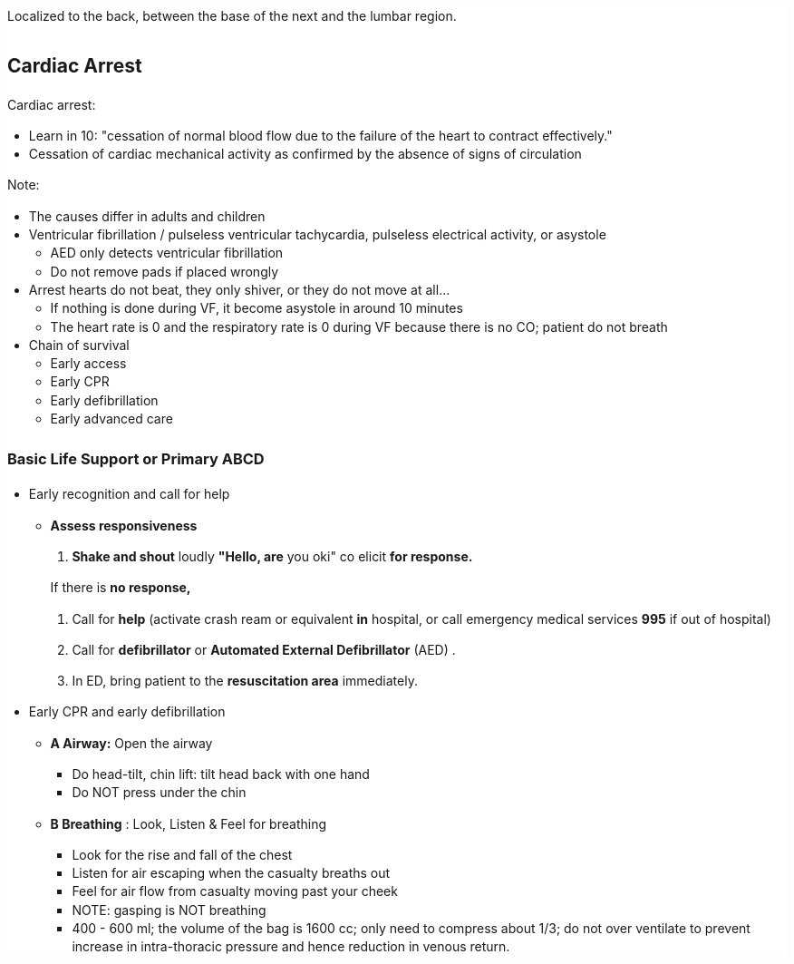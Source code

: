 Localized to the back, between the base of the next and the lumbar region. 

## Cardiac Arrest

Cardiac arrest: 

- Learn in 10: "cessation of normal blood flow due to the failure of the heart to contract effectively." 
- Cessation of cardiac mechanical activity as confirmed by the absence of signs of circulation

Note:

- The causes differ in adults and children
- Ventricular fibrillation / pulseless ventricular tachycardia, pulseless electrical activity, or asystole
  - AED only detects ventricular fibrillation
  - Do not remove pads if placed wrongly
- Arrest hearts do not beat, they only shiver, or they do not move at all...
  - If nothing is done during VF, it become asystole in around 10 minutes
  - The heart rate is 0 and the respiratory rate is 0 during VF because there is no CO; patient do not breath
- Chain of survival
  - Early access
  - Early CPR
  - Early defibrillation
  - Early advanced care

### Basic Life Support or Primary ABCD

- Early recognition and call for help

  - **Assess responsiveness**

    1. **Shake and shout** loudly **"Hello, are** you oki" co elicit **for response.**

    If there is **no response,**

    1. Call for **help** (activate crash ream or equivalent **in** hospital, or call emergency medical services **995** if out of hospital)
    2. Call for **defibrillator** or **Automated External Defibrillator** (AED) .

    3. In ED, bring patient to the **resuscitation area** immediately.

- Early CPR and early defibrillation

  - **A Airway:** Open the airway

    - Do head-tilt, chin lift: tilt head back with one hand
    - Do NOT press under the chin

  - **B Breathing** : Look, Listen & Feel for breathing 

    - Look for the rise and fall of the chest
    - Listen for air escaping when the casualty breaths out
    - Feel for air flow from casualty moving past your cheek
    - NOTE: gasping is NOT breathing
    - 400 - 600 ml; the volume of the bag is 1600 cc; only need to compress about 1/3; do not over ventilate to prevent increase in intra-thoracic pressure and hence reduction in venous return.
